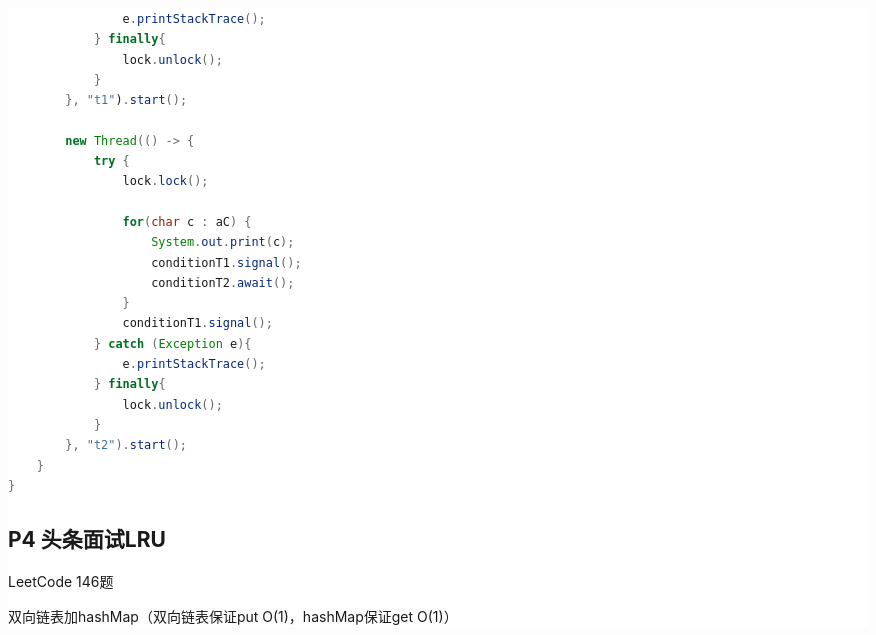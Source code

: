 ~~~java
                e.printStackTrace();
            } finally{
                lock.unlock();
            }
        }, "t1").start();

        new Thread(() -> {
            try {
                lock.lock();

                for(char c : aC) {
                    System.out.print(c);
                    conditionT1.signal();
                    conditionT2.await();
                }
                conditionT1.signal();
            } catch (Exception e){
                e.printStackTrace();
            } finally{
                lock.unlock();
            }
        }, "t2").start();
    }
}
~~~

## P4 头条面试LRU

LeetCode 146题

双向链表加hashMap（双向链表保证put O(1)，hashMap保证get O(1)）